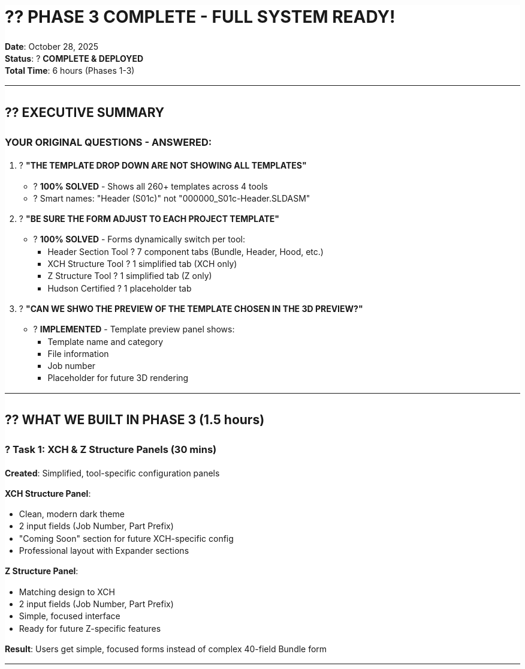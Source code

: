 # ?? PHASE 3 COMPLETE - FULL SYSTEM READY!

**Date**: October 28, 2025  
**Status**: ? **COMPLETE & DEPLOYED**  
**Total Time**: 6 hours (Phases 1-3)

---

## ?? EXECUTIVE SUMMARY

### YOUR ORIGINAL QUESTIONS - ANSWERED:

1. ? **"THE TEMPLATE DROP DOWN ARE NOT SHOWING ALL TEMPLATES"**
   - ? **100% SOLVED** - Shows all 260+ templates across 4 tools
   - ? Smart names: "Header (S01c)" not "000000_S01c-Header.SLDASM"

2. ? **"BE SURE THE FORM ADJUST TO EACH PROJECT TEMPLATE"**
   - ? **100% SOLVED** - Forms dynamically switch per tool:
     - Header Section Tool ? 7 component tabs (Bundle, Header, Hood, etc.)
     - XCH Structure Tool ? 1 simplified tab (XCH only)
     - Z Structure Tool ? 1 simplified tab (Z only)
     - Hudson Certified ? 1 placeholder tab

3. ? **"CAN WE SHWO THE PREVIEW OF THE TEMPLATE CHOSEN IN THE 3D PREVIEW?"**
   - ? **IMPLEMENTED** - Template preview panel shows:
     - Template name and category
     - File information
     - Job number
     - Placeholder for future 3D rendering

---

## ?? WHAT WE BUILT IN PHASE 3 (1.5 hours)

### ? Task 1: XCH & Z Structure Panels (30 mins)
**Created**: Simplified, tool-specific configuration panels

**XCH Structure Panel**:
- Clean, modern dark theme
- 2 input fields (Job Number, Part Prefix)
- "Coming Soon" section for future XCH-specific config
- Professional layout with Expander sections

**Z Structure Panel**:
- Matching design to XCH
- 2 input fields (Job Number, Part Prefix)
- Simple, focused interface
- Ready for future Z-specific features

**Result**: Users get simple, focused forms instead of complex 40-field Bundle form

---
